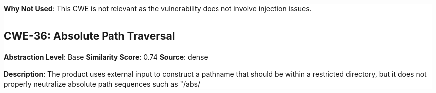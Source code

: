 **Why Not Used**: This CWE is not relevant as the vulnerability does not involve injection issues.

## CWE-36: Absolute Path Traversal
**Abstraction Level**: Base
**Similarity Score**: 0.74
**Source**: dense

**Description**:
The product uses external input to construct a pathname that should be within a restricted directory, but it does not properly neutralize absolute path sequences such as "/abs/